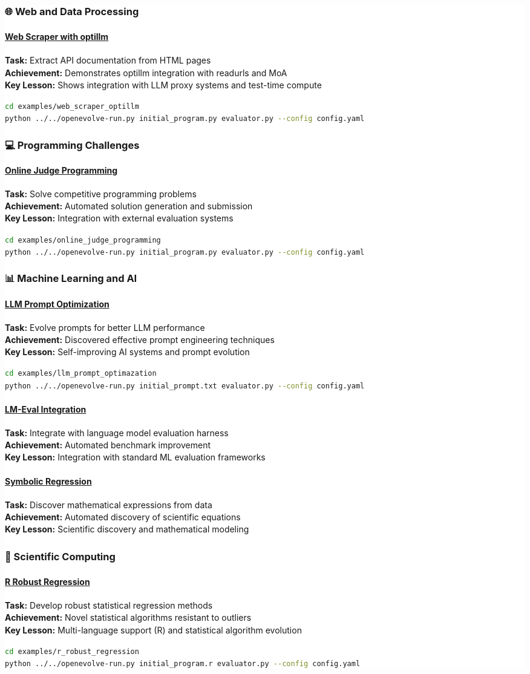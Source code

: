 ### 🌐 Web and Data Processing

#### [Web Scraper with optillm](web_scraper_optillm/)
**Task:** Extract API documentation from HTML pages  
**Achievement:** Demonstrates optillm integration with readurls and MoA  
**Key Lesson:** Shows integration with LLM proxy systems and test-time compute  
```bash
cd examples/web_scraper_optillm
python ../../openevolve-run.py initial_program.py evaluator.py --config config.yaml
```

### 💻 Programming Challenges

#### [Online Judge Programming](online_judge_programming/)
**Task:** Solve competitive programming problems  
**Achievement:** Automated solution generation and submission  
**Key Lesson:** Integration with external evaluation systems  
```bash
cd examples/online_judge_programming
python ../../openevolve-run.py initial_program.py evaluator.py --config config.yaml
```

### 📊 Machine Learning and AI

#### [LLM Prompt Optimization](llm_prompt_optimization/)
**Task:** Evolve prompts for better LLM performance  
**Achievement:** Discovered effective prompt engineering techniques  
**Key Lesson:** Self-improving AI systems and prompt evolution  
```bash
cd examples/llm_prompt_optimazation
python ../../openevolve-run.py initial_prompt.txt evaluator.py --config config.yaml
```

#### [LM-Eval Integration](lm_eval/)
**Task:** Integrate with language model evaluation harness  
**Achievement:** Automated benchmark improvement  
**Key Lesson:** Integration with standard ML evaluation frameworks  

#### [Symbolic Regression](symbolic_regression/)
**Task:** Discover mathematical expressions from data  
**Achievement:** Automated discovery of scientific equations  
**Key Lesson:** Scientific discovery and mathematical modeling  

### 🔬 Scientific Computing

#### [R Robust Regression](r_robust_regression/)
**Task:** Develop robust statistical regression methods  
**Achievement:** Novel statistical algorithms resistant to outliers  
**Key Lesson:** Multi-language support (R) and statistical algorithm evolution  
```bash
cd examples/r_robust_regression
python ../../openevolve-run.py initial_program.r evaluator.py --config config.yaml
```
